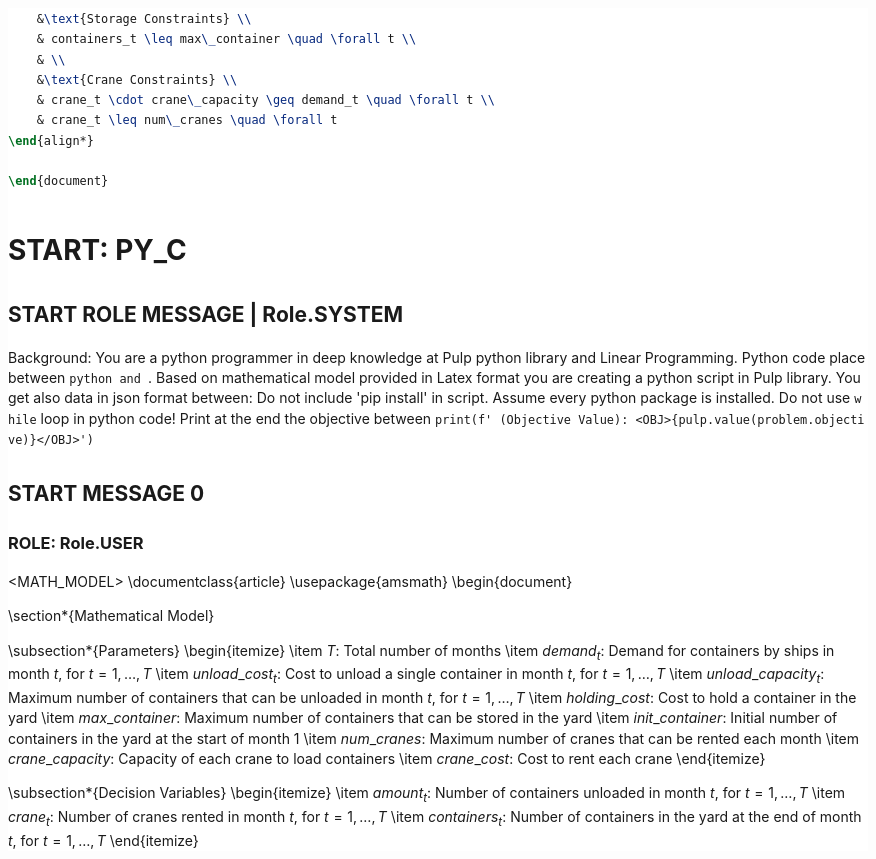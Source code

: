 ```latex
    &\text{Storage Constraints} \\
    & containers_t \leq max\_container \quad \forall t \\
    & \\
    &\text{Crane Constraints} \\
    & crane_t \cdot crane\_capacity \geq demand_t \quad \forall t \\
    & crane_t \leq num\_cranes \quad \forall t
\end{align*}

\end{document}
```

# START: PY_C 
## START ROLE MESSAGE | Role.SYSTEM 
Background: You are a python programmer in deep knowledge at Pulp python library and Linear Programming. Python code place between ```python and ```. Based on mathematical model provided in Latex format you are creating a python script in Pulp library. You get also data in json format between: <DATA></DATA> Do not include 'pip install' in script. Assume every python package is installed. Do not use `while` loop in python code! Print at the end the objective between <OBJ></OBJ> `print(f' (Objective Value): <OBJ>{pulp.value(problem.objective)}</OBJ>')` 
## START MESSAGE 0 
### ROLE: Role.USER
<MATH_MODEL>
\documentclass{article}
\usepackage{amsmath}
\begin{document}

\section*{Mathematical Model}

\subsection*{Parameters}
\begin{itemize}
    \item $T$: Total number of months
    \item $demand_t$: Demand for containers by ships in month $t$, for $t = 1, \ldots, T$
    \item $unload\_cost_t$: Cost to unload a single container in month $t$, for $t = 1, \ldots, T$
    \item $unload\_capacity_t$: Maximum number of containers that can be unloaded in month $t$, for $t = 1, \ldots, T$
    \item $holding\_cost$: Cost to hold a container in the yard
    \item $max\_container$: Maximum number of containers that can be stored in the yard
    \item $init\_container$: Initial number of containers in the yard at the start of month 1
    \item $num\_cranes$: Maximum number of cranes that can be rented each month
    \item $crane\_capacity$: Capacity of each crane to load containers
    \item $crane\_cost$: Cost to rent each crane
\end{itemize}

\subsection*{Decision Variables}
\begin{itemize}
    \item $amount_t$: Number of containers unloaded in month $t$, for $t = 1, \ldots, T$
    \item $crane_t$: Number of cranes rented in month $t$, for $t = 1, \ldots, T$
    \item $containers_t$: Number of containers in the yard at the end of month $t$, for $t = 1, \ldots, T$
\end{itemize}
